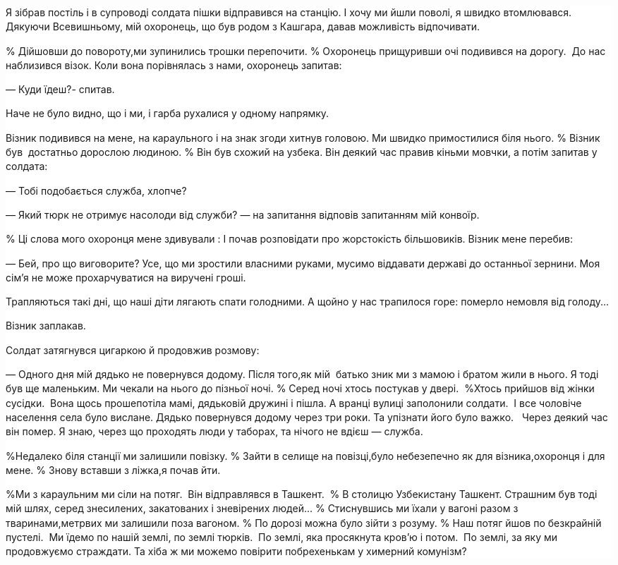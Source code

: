 Я зібрав постіль і в супроводі солдата пішки відправився на станцію.
І хочу ми йшли поволі, я швидко втомлювався.
Дякуючи Всевишньому, мій охоронець, що був родом з Кашгара, давав можливість відпочивати.

% Дійшовши до повороту,ми зупинились трошки перепочити.
% Охоронець прищуривши очі подивився на дорогу.
 До нас наблизився візок.
Коли вона порівнялась з нами, охоронець запитав:

— Куди їдеш?- спитав.

Наче не було видно, що і ми, і гарба рухалися у одному напрямку.

Візник подивився на мене, на караульного і на знак згоди хитнув головою.
Ми швидко примостилися біля нього.
% Візник був  достатньо дорослою людиною.
% Він був схожий на узбека.
Він деякий час правив кіньми мовчки, а потім запитав у солдата:

— Тобі подобається служба, хлопче?

— Який тюрк не отримує насолоди від служби? — на запитання відповів запитанням мій конвоїр.

% Ці слова мого охоронця мене здивували :
І почав розповідати про жорстокість більшовиків.
Візник мене перебив:

— Бей, про що виговорите?
Усе, що ми зростили власними руками, мусимо віддавати державі до останньої зернини.
Моя сім’я не може прохарчуватися на виручені гроші.

Трапляються такі дні, що наші діти лягають спати голодними.
А щойно у нас трапилося горе: померло немовля від голоду...

Візник заплакав.

Солдат затягнувся цигаркою й продовжив розмову:

— Одного дня мій дядько не повернувся додому.
Після того,як мій  батько зник ми з мамою і братом жили в нього.
Я тоді був ще маленьким.
Ми чекали на нього до пізньої ночі.
% Серед ночі хтось постукав у двері.
 %Хтось прийшов від жінки сусідки.
 Вона щось прошепотіла мамі, дядьковій дружині і пішла.
А вранці вулиці заполонили солдати.
 І все чоловіче населення села було вислане.
Дядько повернувся додому через три роки.
Та упізнати його було важко.
 
Через деякий час він помер.
Я знаю, через що проходять люди у таборах, та нічого не вдієш — служба.

%Недалеко біля станції ми залишили повізку.
% Зайти в селище на повізці,було небезепечно як для візника,охоронця і для мене.
% Знову вставши з ліжка,я почав йти.

%Ми з караульним ми сіли на потяг.
 Він відправлявся в Ташкент.
 % В столицю Узбекистану Ташкент.
Страшним був тоді мій шлях, серед знесилених, закатованих і зневірених людей...
% Стиснувшись ми їхали у вагоні разом з тваринами,метрвих ми залишили поза вагоном.
% По дорозі можна було зійти з розуму.
% Наш потяг йшов по безкрайній пустелі.
 Ми їдемо по нашій землі, по землі тюрків.
 По землі, яка просякнута кров’ю і потом.
 По землі, за яку ми продовжуємо страждати.
Та хіба ж ми можемо повірити побрехенькам у химерний комунізм?
